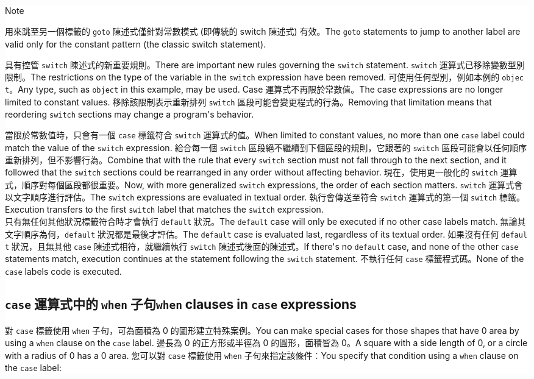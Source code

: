 > [!NOTE]
> <span data-ttu-id="13cbd-163">用來跳至另一個標籤的 `goto` 陳述式僅針對常數模式 (即傳統的 switch 陳述式) 有效。</span><span class="sxs-lookup"><span data-stu-id="13cbd-163">The `goto` statements to jump to another label are valid only for the constant pattern (the classic switch statement).</span></span>

<span data-ttu-id="13cbd-164">具有控管 `switch` 陳述式的新重要規則。</span><span class="sxs-lookup"><span data-stu-id="13cbd-164">There are important new rules governing the `switch` statement.</span></span> <span data-ttu-id="13cbd-165">`switch` 運算式已移除變數型別限制。</span><span class="sxs-lookup"><span data-stu-id="13cbd-165">The restrictions on the type of the variable in the `switch` expression have been removed.</span></span>
<span data-ttu-id="13cbd-166">可使用任何型別，例如本例的 `object`。</span><span class="sxs-lookup"><span data-stu-id="13cbd-166">Any type, such as `object` in this example, may be used.</span></span> <span data-ttu-id="13cbd-167">Case 運算式不再限於常數值。</span><span class="sxs-lookup"><span data-stu-id="13cbd-167">The case expressions are no longer limited to constant values.</span></span> <span data-ttu-id="13cbd-168">移除該限制表示重新排列 `switch` 區段可能會變更程式的行為。</span><span class="sxs-lookup"><span data-stu-id="13cbd-168">Removing that limitation means that reordering `switch` sections may change a program's behavior.</span></span>

<span data-ttu-id="13cbd-169">當限於常數值時，只會有一個 `case` 標籤符合 `switch` 運算式的值。</span><span class="sxs-lookup"><span data-stu-id="13cbd-169">When limited to constant values, no more than one `case` label could match the value of the `switch` expression.</span></span> <span data-ttu-id="13cbd-170">給合每一個 `switch` 區段絕不繼續到下個區段的規則，它跟著的 `switch` 區段可能會以任何順序重新排列，但不影響行為。</span><span class="sxs-lookup"><span data-stu-id="13cbd-170">Combine that with the rule that every `switch` section must not fall through to the next section, and it followed that the `switch` sections could be rearranged in any order without affecting behavior.</span></span>
<span data-ttu-id="13cbd-171">現在，使用更一般化的 `switch` 運算式，順序對每個區段都很重要。</span><span class="sxs-lookup"><span data-stu-id="13cbd-171">Now, with more generalized `switch` expressions, the order of each section matters.</span></span> <span data-ttu-id="13cbd-172">`switch` 運算式會以文字順序進行評估。</span><span class="sxs-lookup"><span data-stu-id="13cbd-172">The `switch` expressions are evaluated in textual order.</span></span> <span data-ttu-id="13cbd-173">執行會傳送至符合 `switch` 運算式的第一個 `switch` 標籤。</span><span class="sxs-lookup"><span data-stu-id="13cbd-173">Execution transfers to the first `switch` label that matches the `switch` expression.</span></span>  
<span data-ttu-id="13cbd-174">只有無任何其他狀況標籤符合時才會執行 `default` 狀況。</span><span class="sxs-lookup"><span data-stu-id="13cbd-174">The `default` case will only be executed if no other case labels match.</span></span> <span data-ttu-id="13cbd-175">無論其文字順序為何，`default` 狀況都是最後才評估。</span><span class="sxs-lookup"><span data-stu-id="13cbd-175">The `default` case is evaluated last, regardless of its textual order.</span></span> <span data-ttu-id="13cbd-176">如果沒有任何 `default` 狀況，且無其他 `case` 陳述式相符，就繼續執行 `switch` 陳述式後面的陳述式。</span><span class="sxs-lookup"><span data-stu-id="13cbd-176">If there's no `default` case, and none of the other `case` statements match, execution continues at the statement following the `switch` statement.</span></span> <span data-ttu-id="13cbd-177">不執行任何 `case` 標籤程式碼。</span><span class="sxs-lookup"><span data-stu-id="13cbd-177">None of the `case` labels code is executed.</span></span>

## <a name="when-clauses-in-case-expressions"></a><span data-ttu-id="13cbd-178">`case` 運算式中的 `when` 子句</span><span class="sxs-lookup"><span data-stu-id="13cbd-178">`when` clauses in `case` expressions</span></span>

<span data-ttu-id="13cbd-179">對 `case` 標籤使用 `when` 子句，可為面積為 0 的圖形建立特殊案例。</span><span class="sxs-lookup"><span data-stu-id="13cbd-179">You can make special cases for those shapes that have 0 area by using a `when` clause on the `case` label.</span></span> <span data-ttu-id="13cbd-180">邊長為 0 的正方形或半徑為 0 的圓形，面積皆為 0。</span><span class="sxs-lookup"><span data-stu-id="13cbd-180">A square with a side length of 0, or a circle with a radius of 0 has a 0 area.</span></span> <span data-ttu-id="13cbd-181">您可以對 `case` 標籤使用 `when` 子句來指定該條件︰</span><span class="sxs-lookup"><span data-stu-id="13cbd-181">You specify that condition using a `when` clause on the `case` label:</span></span>  

